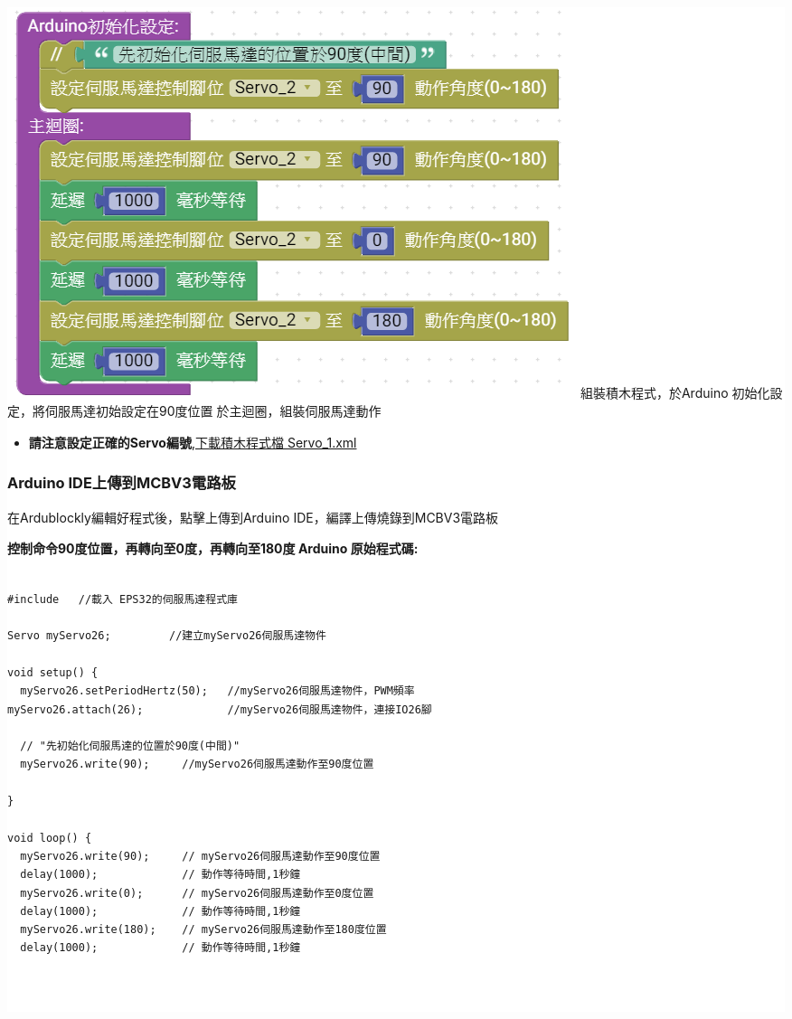 ![image](image/403.png)
組裝積木程式，於Arduino 初始化設定，將伺服馬達初始設定在90度位置
於主迴圈，組裝伺服馬達動作
* **請注意設定正確的Servo編號**,<a href="Servo_1.xml">下載積木程式檔 Servo_1.xml</a>

### Arduino IDE上傳到MCBV3電路板

在Ardublockly編輯好程式後，點擊上傳到Arduino IDE，編譯上傳燒錄到MCBV3電路板

**控制命令90度位置，再轉向至0度，再轉向至180度 Arduino 原始程式碼:**
<pre><code>
#include <ESP32Servo.h>  //載入 EPS32的伺服馬達程式庫

Servo myServo26;         //建立myServo26伺服馬達物件

void setup() {
  myServo26.setPeriodHertz(50);   //myServo26伺服馬達物件，PWM頻率
myServo26.attach(26);             //myServo26伺服馬達物件，連接IO26腳

  // "先初始化伺服馬達的位置於90度(中間)"
  myServo26.write(90);     //myServo26伺服馬達動作至90度位置

}

void loop() {
  myServo26.write(90);     // myServo26伺服馬達動作至90度位置
  delay(1000);             // 動作等待時間,1秒鐘
  myServo26.write(0);      // myServo26伺服馬達動作至0度位置
  delay(1000);             // 動作等待時間,1秒鐘
  myServo26.write(180);    // myServo26伺服馬達動作至180度位置
  delay(1000);             // 動作等待時間,1秒鐘
